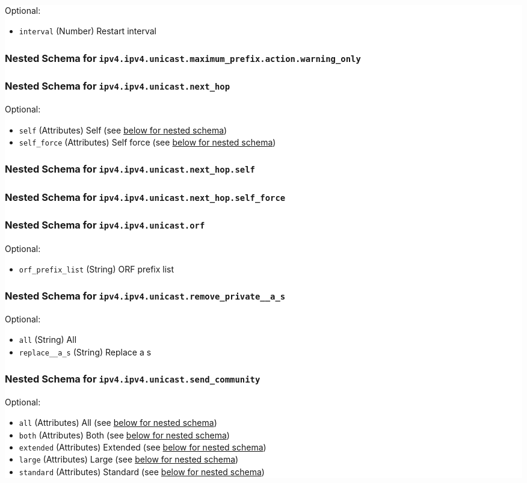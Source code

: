Optional:

- `interval` (Number) Restart interval


<a id="nestedatt--ipv4--ipv4--unicast--maximum_prefix--action--warning_only"></a>
### Nested Schema for `ipv4.ipv4.unicast.maximum_prefix.action.warning_only`




<a id="nestedatt--ipv4--ipv4--unicast--next_hop"></a>
### Nested Schema for `ipv4.ipv4.unicast.next_hop`

Optional:

- `self` (Attributes) Self (see [below for nested schema](#nestedatt--ipv4--ipv4--unicast--next_hop--self))
- `self_force` (Attributes) Self force (see [below for nested schema](#nestedatt--ipv4--ipv4--unicast--next_hop--self_force))

<a id="nestedatt--ipv4--ipv4--unicast--next_hop--self"></a>
### Nested Schema for `ipv4.ipv4.unicast.next_hop.self`


<a id="nestedatt--ipv4--ipv4--unicast--next_hop--self_force"></a>
### Nested Schema for `ipv4.ipv4.unicast.next_hop.self_force`



<a id="nestedatt--ipv4--ipv4--unicast--orf"></a>
### Nested Schema for `ipv4.ipv4.unicast.orf`

Optional:

- `orf_prefix_list` (String) ORF prefix list


<a id="nestedatt--ipv4--ipv4--unicast--remove_private__a_s"></a>
### Nested Schema for `ipv4.ipv4.unicast.remove_private__a_s`

Optional:

- `all` (String) All
- `replace__a_s` (String) Replace a s


<a id="nestedatt--ipv4--ipv4--unicast--send_community"></a>
### Nested Schema for `ipv4.ipv4.unicast.send_community`

Optional:

- `all` (Attributes) All (see [below for nested schema](#nestedatt--ipv4--ipv4--unicast--send_community--all))
- `both` (Attributes) Both (see [below for nested schema](#nestedatt--ipv4--ipv4--unicast--send_community--both))
- `extended` (Attributes) Extended (see [below for nested schema](#nestedatt--ipv4--ipv4--unicast--send_community--extended))
- `large` (Attributes) Large (see [below for nested schema](#nestedatt--ipv4--ipv4--unicast--send_community--large))
- `standard` (Attributes) Standard (see [below for nested schema](#nestedatt--ipv4--ipv4--unicast--send_community--standard))
